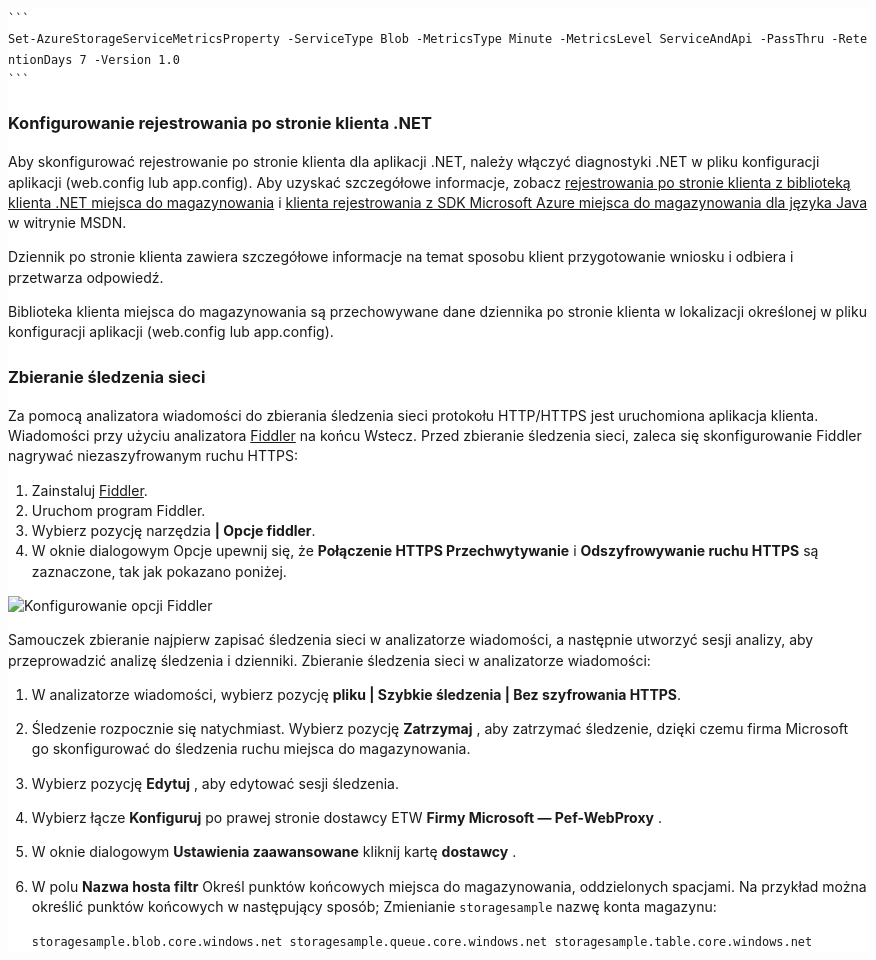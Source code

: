     ```
    Set-AzureStorageServiceMetricsProperty -ServiceType Blob -MetricsType Minute -MetricsLevel ServiceAndApi -PassThru -RetentionDays 7 -Version 1.0
    ```

### <a name="configure-net-client-side-logging"></a>Konfigurowanie rejestrowania po stronie klienta .NET

Aby skonfigurować rejestrowanie po stronie klienta dla aplikacji .NET, należy włączyć diagnostyki .NET w pliku konfiguracji aplikacji (web.config lub app.config). Aby uzyskać szczegółowe informacje, zobacz [rejestrowania po stronie klienta z biblioteką klienta .NET miejsca do magazynowania](http://msdn.microsoft.com/library/azure/dn782839.aspx) i [klienta rejestrowania z SDK Microsoft Azure miejsca do magazynowania dla języka Java](http://msdn.microsoft.com/library/azure/dn782844.aspx) w witrynie MSDN.

Dziennik po stronie klienta zawiera szczegółowe informacje na temat sposobu klient przygotowanie wniosku i odbiera i przetwarza odpowiedź.

Biblioteka klienta miejsca do magazynowania są przechowywane dane dziennika po stronie klienta w lokalizacji określonej w pliku konfiguracji aplikacji (web.config lub app.config).

### <a name="collect-a-network-trace"></a>Zbieranie śledzenia sieci

Za pomocą analizatora wiadomości do zbierania śledzenia sieci protokołu HTTP/HTTPS jest uruchomiona aplikacja klienta. Wiadomości przy użyciu analizatora [Fiddler](http://www.telerik.com/fiddler) na końcu Wstecz. Przed zbieranie śledzenia sieci, zaleca się skonfigurowanie Fiddler nagrywać niezaszyfrowanym ruchu HTTPS:

1. Zainstaluj [Fiddler](http://www.telerik.com/download/fiddler).
2. Uruchom program Fiddler.
2. Wybierz pozycję narzędzia **| Opcje fiddler**.
3. W oknie dialogowym Opcje upewnij się, że **Połączenie HTTPS Przechwytywanie** i **Odszyfrowywanie ruchu HTTPS** są zaznaczone, tak jak pokazano poniżej.

![Konfigurowanie opcji Fiddler](./media/storage-e2e-troubleshooting/fiddler-options-1.png)

Samouczek zbieranie najpierw zapisać śledzenia sieci w analizatorze wiadomości, a następnie utworzyć sesji analizy, aby przeprowadzić analizę śledzenia i dzienniki. Zbieranie śledzenia sieci w analizatorze wiadomości:

1. W analizatorze wiadomości, wybierz pozycję **pliku | Szybkie śledzenia | Bez szyfrowania HTTPS**.
2. Śledzenie rozpocznie się natychmiast. Wybierz pozycję **Zatrzymaj** , aby zatrzymać śledzenie, dzięki czemu firma Microsoft go skonfigurować do śledzenia ruchu miejsca do magazynowania.
3. Wybierz pozycję **Edytuj** , aby edytować sesji śledzenia.
4. Wybierz łącze **Konfiguruj** po prawej stronie dostawcy ETW **Firmy Microsoft — Pef-WebProxy** .
5. W oknie dialogowym **Ustawienia zaawansowane** kliknij kartę **dostawcy** .
6. W polu **Nazwa hosta filtr** Określ punktów końcowych miejsca do magazynowania, oddzielonych spacjami. Na przykład można określić punktów końcowych w następujący sposób; Zmienianie `storagesample` nazwę konta magazynu:

    ```
    storagesample.blob.core.windows.net storagesample.queue.core.windows.net storagesample.table.core.windows.net
    ```
